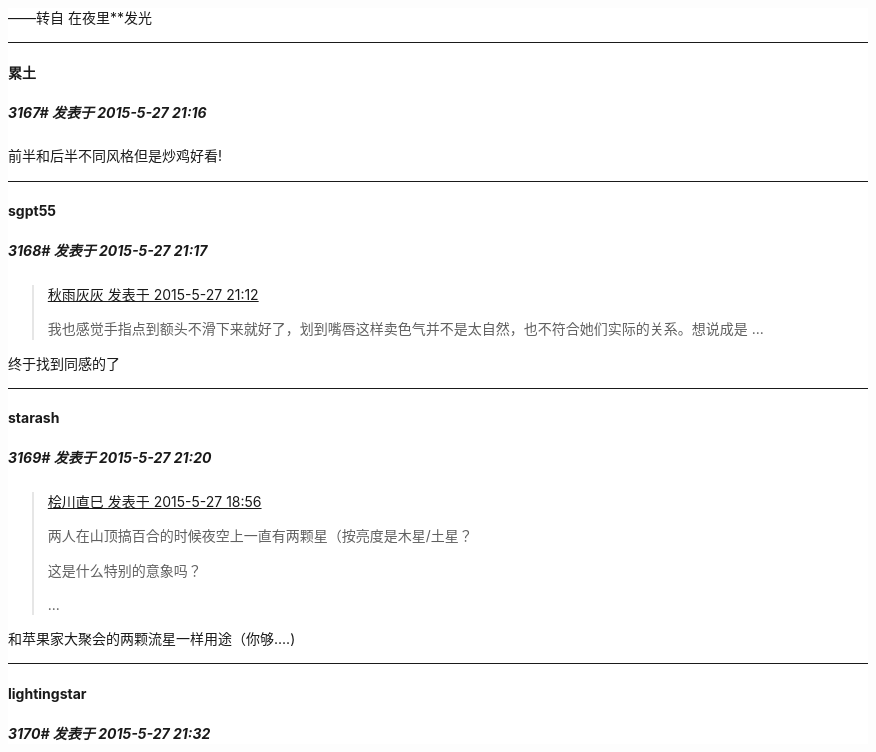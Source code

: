 ——转自 在夜里**发光







-----

####  累土  
##### 3167#       发表于 2015-5-27 21:16




前半和后半不同风格但是炒鸡好看!







-----

####  sgpt55  
##### 3168#       发表于 2015-5-27 21:17



<blockquote><a href="httphttps://bbs.saraba1st.com/2b/forum.php?mod=redirect&amp;goto=findpost&amp;pid=29080359&amp;ptid=1085129" target="_blank">秋雨灰灰 发表于 2015-5-27 21:12</a>

我也感觉手指点到额头不滑下来就好了，划到嘴唇这样卖色气并不是太自然，也不符合她们实际的关系。想说成是 ...</blockquote>
终于找到同感的了







-----

####  starash  
##### 3169#       发表于 2015-5-27 21:20



<blockquote><a href="httphttps://bbs.saraba1st.com/2b/forum.php?mod=redirect&amp;goto=findpost&amp;pid=29079256&amp;ptid=1085129" target="_blank">桧川直巳 发表于 2015-5-27 18:56</a>

两人在山顶搞百合的时候夜空上一直有两颗星（按亮度是木星/土星？

这是什么特别的意象吗？

 ...</blockquote>
和苹果家大聚会的两颗流星一样用途（你够....)







-----

####  lightingstar  
##### 3170#       发表于 2015-5-27 21:32
